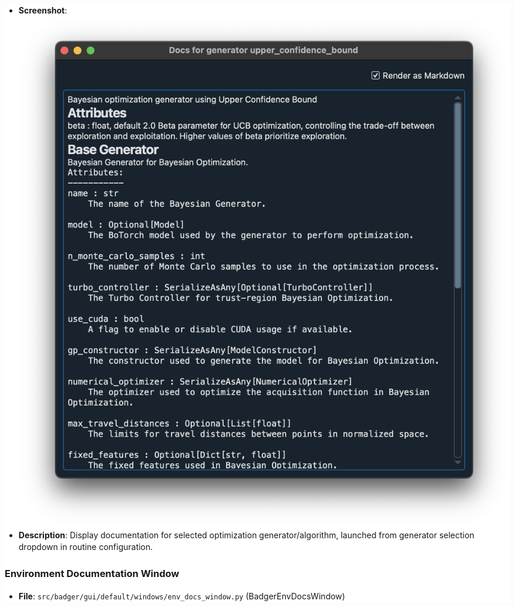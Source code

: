 - **Screenshot**: ![Generator Docs](pics/generator_docs.png)
- **Description**: Display documentation for selected optimization generator/algorithm, launched from generator selection dropdown in routine configuration.

### Environment Documentation Window
- **File**: `src/badger/gui/default/windows/env_docs_window.py` (BadgerEnvDocsWindow)